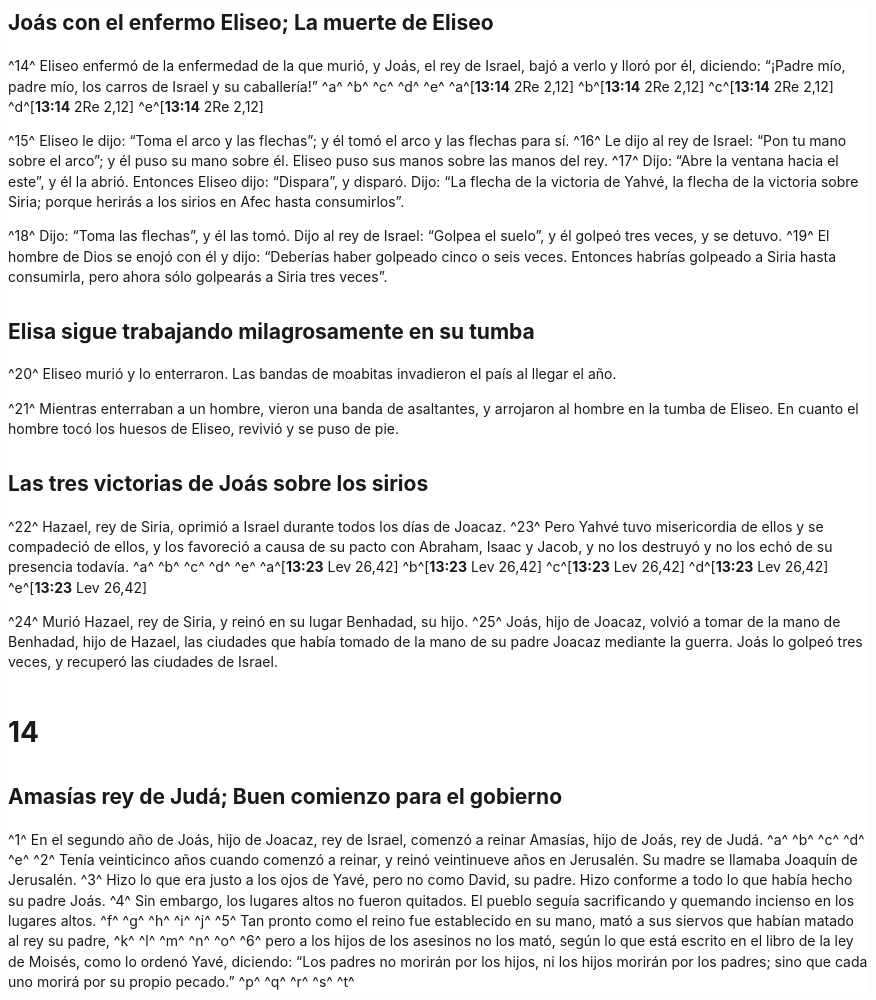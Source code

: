 







## Joás con el enfermo Eliseo; La muerte de Eliseo
^14^ Eliseo enfermó de la enfermedad de la que murió, y Joás, el rey de Israel, bajó a verlo y lloró por él, diciendo: “¡Padre mío, padre mío, los carros de Israel y su caballería!” ^a^ ^b^ ^c^ ^d^ ^e^ 
^a^[**13:14** 2Re 2,12] ^b^[**13:14** 2Re 2,12] ^c^[**13:14** 2Re 2,12] ^d^[**13:14** 2Re 2,12] ^e^[**13:14** 2Re 2,12]

^15^ Eliseo le dijo: “Toma el arco y las flechas”; y él tomó el arco y las flechas para sí. ^16^ Le dijo al rey de Israel: “Pon tu mano sobre el arco”; y él puso su mano sobre él. Eliseo puso sus manos sobre las manos del rey. ^17^ Dijo: “Abre la ventana hacia el este”, y él la abrió. Entonces Eliseo dijo: “Dispara”, y disparó. Dijo: “La flecha de la victoria de Yahvé, la flecha de la victoria sobre Siria; porque herirás a los sirios en Afec hasta consumirlos”. 

^18^ Dijo: “Toma las flechas”, y él las tomó. Dijo al rey de Israel: “Golpea el suelo”, y él golpeó tres veces, y se detuvo. ^19^ El hombre de Dios se enojó con él y dijo: “Deberías haber golpeado cinco o seis veces. Entonces habrías golpeado a Siria hasta consumirla, pero ahora sólo golpearás a Siria tres veces”. 









## Elisa sigue trabajando milagrosamente en su tumba
^20^ Eliseo murió y lo enterraron. Las bandas de moabitas invadieron el país al llegar el año. 

^21^ Mientras enterraban a un hombre, vieron una banda de asaltantes, y arrojaron al hombre en la tumba de Eliseo. En cuanto el hombre tocó los huesos de Eliseo, revivió y se puso de pie. 









## Las tres victorias de Joás sobre los sirios
^22^ Hazael, rey de Siria, oprimió a Israel durante todos los días de Joacaz. ^23^ Pero Yahvé tuvo misericordia de ellos y se compadeció de ellos, y los favoreció a causa de su pacto con Abraham, Isaac y Jacob, y no los destruyó y no los echó de su presencia todavía. ^a^ ^b^ ^c^ ^d^ ^e^ 
^a^[**13:23** Lev 26,42] ^b^[**13:23** Lev 26,42] ^c^[**13:23** Lev 26,42] ^d^[**13:23** Lev 26,42] ^e^[**13:23** Lev 26,42]

^24^ Murió Hazael, rey de Siria, y reinó en su lugar Benhadad, su hijo. ^25^ Joás, hijo de Joacaz, volvió a tomar de la mano de Benhadad, hijo de Hazael, las ciudades que había tomado de la mano de su padre Joacaz mediante la guerra. Joás lo golpeó tres veces, y recuperó las ciudades de Israel. 

# 14 
## Amasías rey de Judá; Buen comienzo para el gobierno
^1^ En el segundo año de Joás, hijo de Joacaz, rey de Israel, comenzó a reinar Amasías, hijo de Joás, rey de Judá. ^a^ ^b^ ^c^ ^d^ ^e^ ^2^ Tenía veinticinco años cuando comenzó a reinar, y reinó veintinueve años en Jerusalén. Su madre se llamaba Joaquín de Jerusalén. ^3^ Hizo lo que era justo a los ojos de Yavé, pero no como David, su padre. Hizo conforme a todo lo que había hecho su padre Joás. ^4^ Sin embargo, los lugares altos no fueron quitados. El pueblo seguía sacrificando y quemando incienso en los lugares altos. ^f^ ^g^ ^h^ ^i^ ^j^ ^5^ Tan pronto como el reino fue establecido en su mano, mató a sus siervos que habían matado al rey su padre, ^k^ ^l^ ^m^ ^n^ ^o^ ^6^ pero a los hijos de los asesinos no los mató, según lo que está escrito en el libro de la ley de Moisés, como lo ordenó Yavé, diciendo: “Los padres no morirán por los hijos, ni los hijos morirán por los padres; sino que cada uno morirá por su propio pecado.” ^p^ ^q^ ^r^ ^s^ ^t^ 